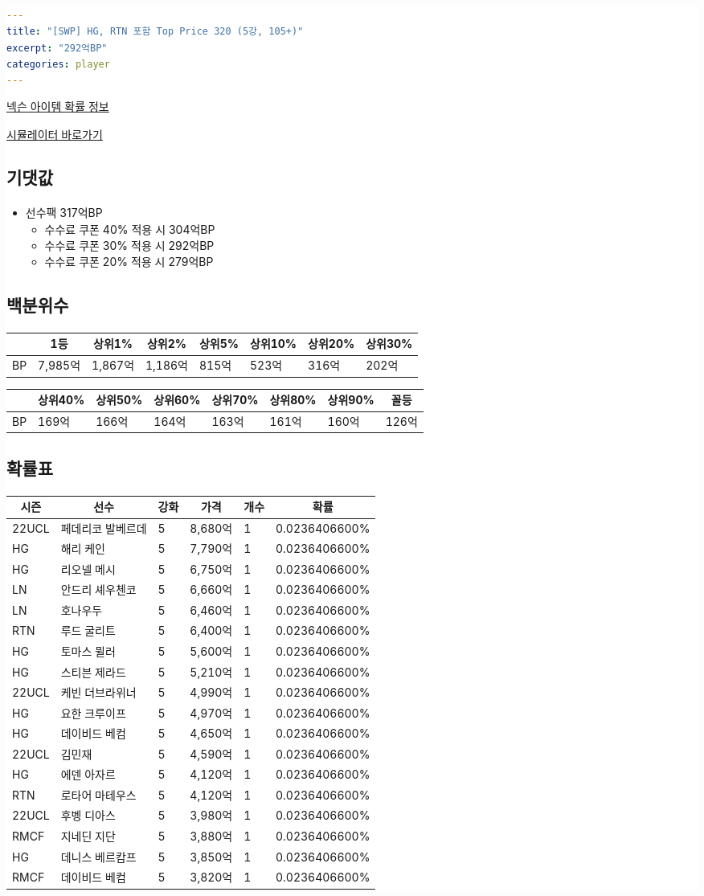 ```yaml
---
title: "[SWP] HG, RTN 포함 Top Price 320 (5강, 105+)"
excerpt: "292억BP"
categories: player
---
```

[넥슨 아이템 확률 정보](http://iteminfo.nexon.com/probability/fco?sn=7437)

[시뮬레이터 바로가기](/simulator/7437)
## 기댓값
- 선수팩 317억BP
  - 수수료 쿠폰 40% 적용 시 304억BP
  - 수수료 쿠폰 30% 적용 시 292억BP
  - 수수료 쿠폰 20% 적용 시 279억BP


## 백분위수

||1등|상위1%|상위2%|상위5%|상위10%|상위20%|상위30%|
|---|---|---|---|---|---|---|---|
|BP|7,985억|1,867억|1,186억|815억|523억|316억|202억|

||상위40%|상위50%|상위60%|상위70%|상위80%|상위90%|꼴등|
|---|---|---|---|---|---|---|---|
|BP|169억|166억|164억|163억|161억|160억|126억|


## 확률표

|시즌|선수|강화|가격|개수|확률|
|---|---|---|---|---|---|
|22UCL|페데리코 발베르데|5|8,680억|1|0.0236406600%|
|HG|해리 케인|5|7,790억|1|0.0236406600%|
|HG|리오넬 메시|5|6,750억|1|0.0236406600%|
|LN|안드리 셰우첸코|5|6,660억|1|0.0236406600%|
|LN|호나우두|5|6,460억|1|0.0236406600%|
|RTN|루드 굴리트|5|6,400억|1|0.0236406600%|
|HG|토마스 뮐러|5|5,600억|1|0.0236406600%|
|HG|스티븐 제라드|5|5,210억|1|0.0236406600%|
|22UCL|케빈 더브라위너|5|4,990억|1|0.0236406600%|
|HG|요한 크루이프|5|4,970억|1|0.0236406600%|
|HG|데이비드 베컴|5|4,650억|1|0.0236406600%|
|22UCL|김민재|5|4,590억|1|0.0236406600%|
|HG|에덴 아자르|5|4,120억|1|0.0236406600%|
|RTN|로타어 마테우스|5|4,120억|1|0.0236406600%|
|22UCL|후벵 디아스|5|3,980억|1|0.0236406600%|
|RMCF|지네딘 지단|5|3,880억|1|0.0236406600%|
|HG|데니스 베르캄프|5|3,850억|1|0.0236406600%|
|RMCF|데이비드 베컴|5|3,820억|1|0.0236406600%|